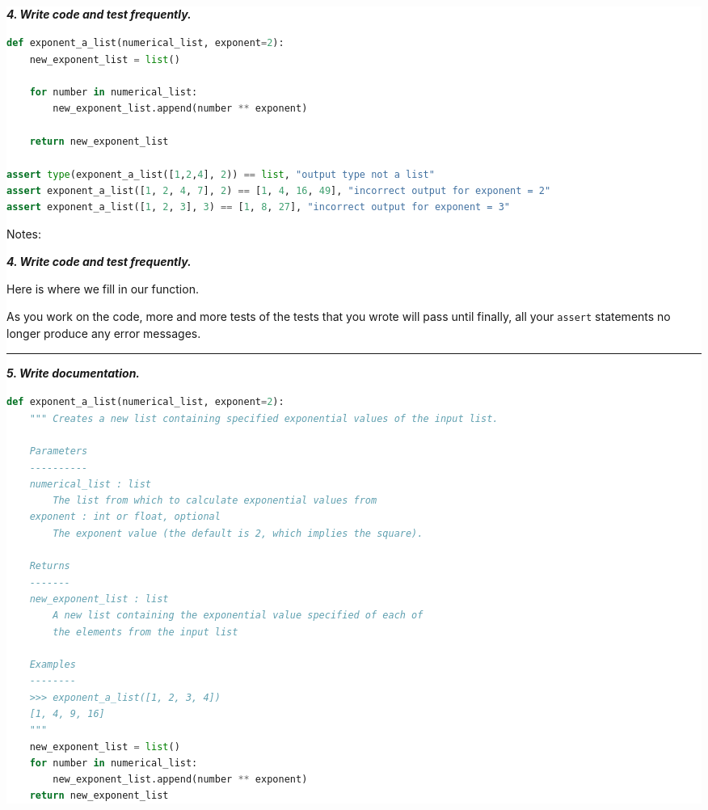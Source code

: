 
***4. Write code and test frequently.***

``` python
def exponent_a_list(numerical_list, exponent=2):
    new_exponent_list = list()
    
    for number in numerical_list:
        new_exponent_list.append(number ** exponent)
    
    return new_exponent_list
    
assert type(exponent_a_list([1,2,4], 2)) == list, "output type not a list"
assert exponent_a_list([1, 2, 4, 7], 2) == [1, 4, 16, 49], "incorrect output for exponent = 2"
assert exponent_a_list([1, 2, 3], 3) == [1, 8, 27], "incorrect output for exponent = 3"
```

Notes:

***4. Write code and test frequently.***

Here is where we fill in our function.

As you work on the code, more and more tests of the tests that you wrote
will pass until finally, all your `assert` statements no longer produce
any error messages.

---

***5. Write documentation.***

``` python
def exponent_a_list(numerical_list, exponent=2):
    """ Creates a new list containing specified exponential values of the input list. 
    
    Parameters
    ----------
    numerical_list : list
        The list from which to calculate exponential values from
    exponent : int or float, optional
        The exponent value (the default is 2, which implies the square).
    
    Returns
    -------
    new_exponent_list : list
        A new list containing the exponential value specified of each of
        the elements from the input list 
        
    Examples
    --------
    >>> exponent_a_list([1, 2, 3, 4])
    [1, 4, 9, 16]
    """
    new_exponent_list = list()
    for number in numerical_list:
        new_exponent_list.append(number ** exponent)
    return new_exponent_list
```
